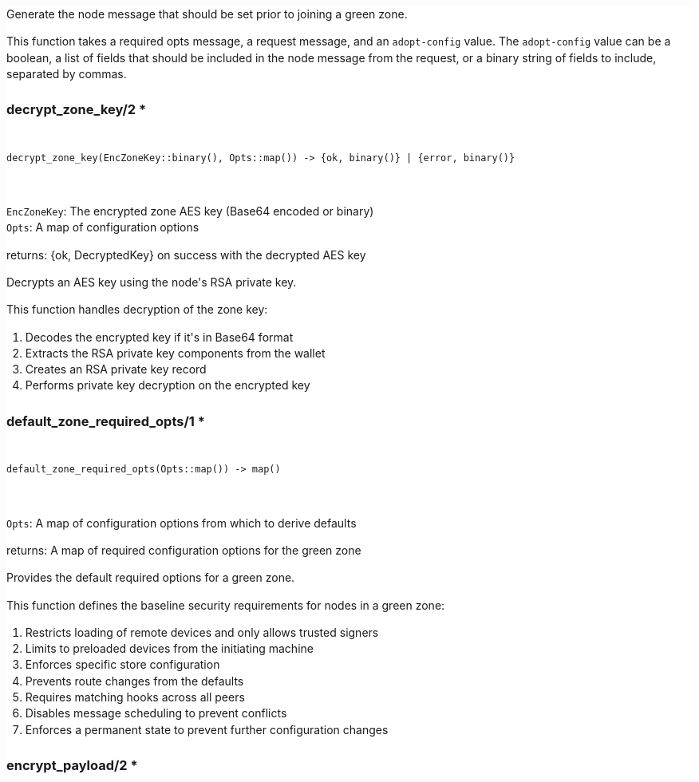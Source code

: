 Generate the node message that should be set prior to joining
a green zone.

This function takes a required opts message, a request message, and an
`adopt-config` value. The `adopt-config` value can be a boolean, a list of
fields that should be included in the node message from the request, or a
binary string of fields to include, separated by commas.

<a name="decrypt_zone_key-2"></a>

### decrypt_zone_key/2 * ###

<pre><code>
decrypt_zone_key(EncZoneKey::binary(), Opts::map()) -&gt; {ok, binary()} | {error, binary()}
</code></pre>
<br />

`EncZoneKey`: The encrypted zone AES key (Base64 encoded or binary)<br />`Opts`: A map of configuration options<br />

returns: {ok, DecryptedKey} on success with the decrypted AES key

Decrypts an AES key using the node's RSA private key.

This function handles decryption of the zone key:
1. Decodes the encrypted key if it's in Base64 format
2. Extracts the RSA private key components from the wallet
3. Creates an RSA private key record
4. Performs private key decryption on the encrypted key

<a name="default_zone_required_opts-1"></a>

### default_zone_required_opts/1 * ###

<pre><code>
default_zone_required_opts(Opts::map()) -&gt; map()
</code></pre>
<br />

`Opts`: A map of configuration options from which to derive defaults<br />

returns: A map of required configuration options for the green zone

Provides the default required options for a green zone.

This function defines the baseline security requirements for nodes in a green zone:
1. Restricts loading of remote devices and only allows trusted signers
2. Limits to preloaded devices from the initiating machine
3. Enforces specific store configuration
4. Prevents route changes from the defaults
5. Requires matching hooks across all peers
6. Disables message scheduling to prevent conflicts
7. Enforces a permanent state to prevent further configuration changes

<a name="encrypt_payload-2"></a>

### encrypt_payload/2 * ###
